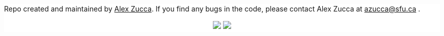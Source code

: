 
Repo created and maintained by [Alex Zucca](https://github.com/alexzucca90). If you find any bugs in the code, please contact Alex Zucca at azucca@sfu.ca .

<p align="center">
<a href="http://www.sfu.ca/physics.html"><img src="https://pbs.twimg.com/profile_images/966810928669802496/LVqOwtsx_400x400.jpg" height="170px"></a>
<a href="http://www.sfu.ca/physics/cosmology/"><img src="https://avatars0.githubusercontent.com/u/7880410?s=280&v=4" height="200px"></a>
</p>
